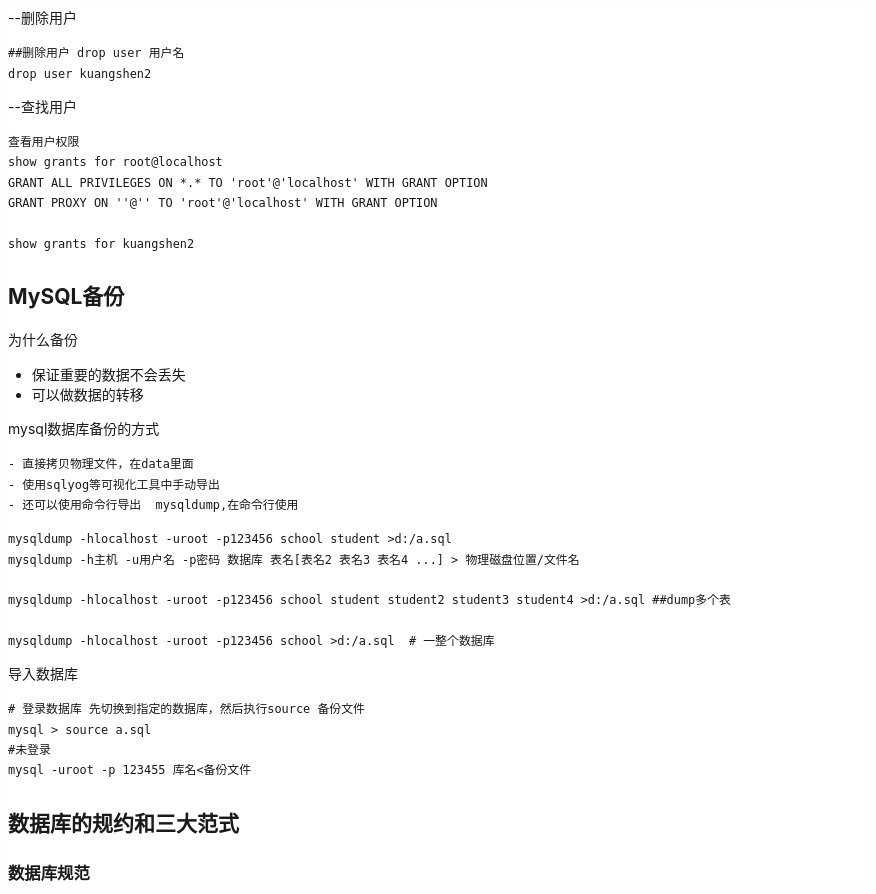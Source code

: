 
--删除用户

```mysql
##删除用户 drop user 用户名
drop user kuangshen2
```


--查找用户

```mysql
查看用户权限
show grants for root@localhost
GRANT ALL PRIVILEGES ON *.* TO 'root'@'localhost' WITH GRANT OPTION
GRANT PROXY ON ''@'' TO 'root'@'localhost' WITH GRANT OPTION

show grants for kuangshen2
```



## MySQL备份

为什么备份

- 保证重要的数据不会丢失
- 可以做数据的转移

mysql数据库备份的方式

	- 直接拷贝物理文件，在data里面
	- 使用sqlyog等可视化工具中手动导出
	- 还可以使用命令行导出  mysqldump,在命令行使用

```mysql
mysqldump -hlocalhost -uroot -p123456 school student >d:/a.sql
mysqldump -h主机 -u用户名 -p密码 数据库 表名[表名2 表名3 表名4 ...] > 物理磁盘位置/文件名

mysqldump -hlocalhost -uroot -p123456 school student student2 student3 student4 >d:/a.sql ##dump多个表

mysqldump -hlocalhost -uroot -p123456 school >d:/a.sql  # 一整个数据库

```

导入数据库

```mysql
# 登录数据库 先切换到指定的数据库，然后执行source 备份文件
mysql > source a.sql 
#未登录
mysql -uroot -p 123455 库名<备份文件
```



## 数据库的规约和三大范式

### 数据库规范
